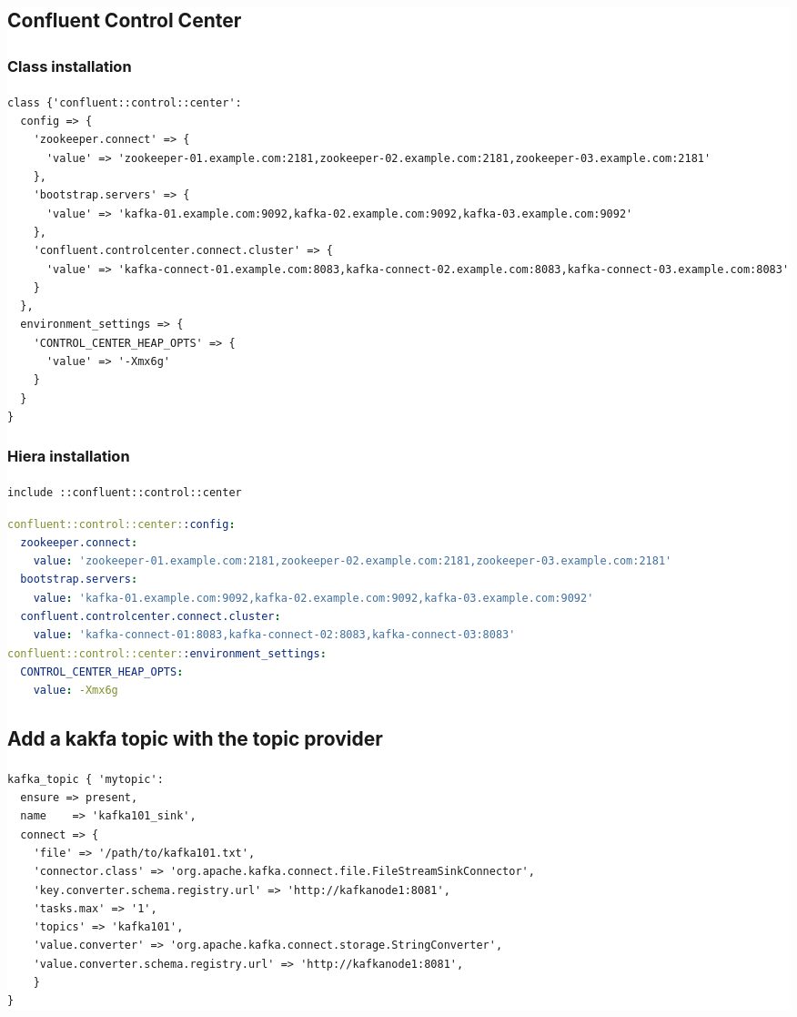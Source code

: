 ## Confluent Control Center

### Class installation

```puppet
class {'confluent::control::center':
  config => {
    'zookeeper.connect' => {
      'value' => 'zookeeper-01.example.com:2181,zookeeper-02.example.com:2181,zookeeper-03.example.com:2181'
    },
    'bootstrap.servers' => {
      'value' => 'kafka-01.example.com:9092,kafka-02.example.com:9092,kafka-03.example.com:9092'
    },
    'confluent.controlcenter.connect.cluster' => {
      'value' => 'kafka-connect-01.example.com:8083,kafka-connect-02.example.com:8083,kafka-connect-03.example.com:8083'
    }
  },
  environment_settings => {
    'CONTROL_CENTER_HEAP_OPTS' => {
      'value' => '-Xmx6g'
    }
  }
}
```

### Hiera installation

```puppet
include ::confluent::control::center
```

```yaml
confluent::control::center::config:
  zookeeper.connect:
    value: 'zookeeper-01.example.com:2181,zookeeper-02.example.com:2181,zookeeper-03.example.com:2181'
  bootstrap.servers:
    value: 'kafka-01.example.com:9092,kafka-02.example.com:9092,kafka-03.example.com:9092'
  confluent.controlcenter.connect.cluster:
    value: 'kafka-connect-01:8083,kafka-connect-02:8083,kafka-connect-03:8083'
confluent::control::center::environment_settings:
  CONTROL_CENTER_HEAP_OPTS:
    value: -Xmx6g
```

## Add a kakfa topic with the topic provider

```puppet
kafka_topic { 'mytopic':
  ensure => present,
  name    => 'kafka101_sink',
  connect => {
    'file' => '/path/to/kafka101.txt',
    'connector.class' => 'org.apache.kafka.connect.file.FileStreamSinkConnector',
    'key.converter.schema.registry.url' => 'http://kafkanode1:8081',
    'tasks.max' => '1',
    'topics' => 'kafka101',
    'value.converter' => 'org.apache.kafka.connect.storage.StringConverter',
    'value.converter.schema.registry.url' => 'http://kafkanode1:8081',
    }
}
```
